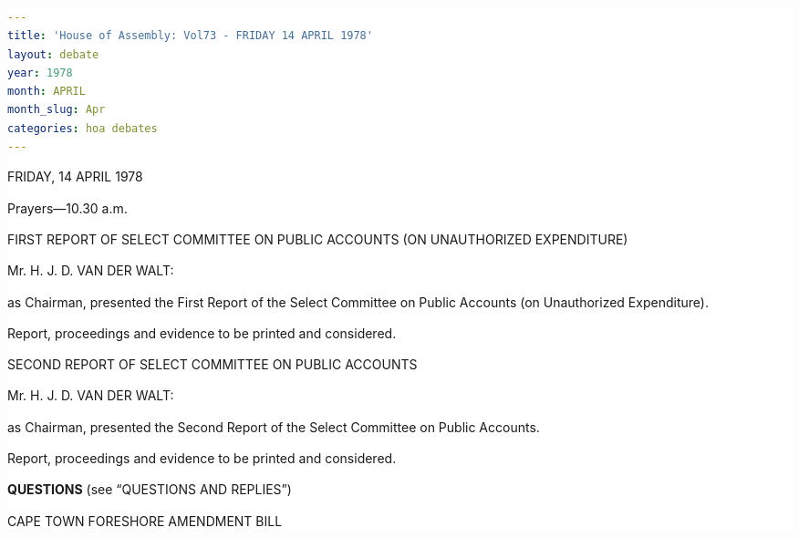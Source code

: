 ```yaml
---
title: 'House of Assembly: Vol73 - FRIDAY 14 APRIL 1978'
layout: debate
year: 1978
month: APRIL
month_slug: Apr
categories: hoa debates
---
```


<debateSection name="#opening">

<heading>FRIDAY, 14 APRIL 1978</heading>

<prayers>

<narrative>Prayers&#x2014;<recordedTime time="1978-04-14T10:30:00">10.30 a.m.</recordedTime></narrative>

</prayers>

<debateSection name="#first_report_of_select_committee_on_public_accounts_on_unauthorized_expenditure">

<heading>FIRST REPORT OF SELECT COMMITTEE ON PUBLIC ACCOUNTS (ON UNAUTHORIZED EXPENDITURE)</heading>

<speech by="#van_der_walt">

<from>Mr. <person refersTo="hansard_za">H. J. D. VAN DER WALT</person>:</from>

<p>as Chairman, presented the First Report of the Select Committee on Public Accounts (on Unauthorized Expenditure).</p>

<p>Report, proceedings and evidence to be printed and considered.</p>

</speech>

</debateSection>

<debateSection name="#second_report_of_select_committee_on_public_accounts">

<heading>SECOND REPORT OF SELECT COMMITTEE ON PUBLIC ACCOUNTS</heading>

<speech by="#van_der_walt">

<from>Mr. <person refersTo="hansard_za">H. J. D. VAN DER WALT</person>:</from>

<p>as Chairman, presented the Second Report of the Select Committee on Public Accounts.</p>

<p>Report, proceedings and evidence to be printed and considered.</p>

</speech>

</debateSection>

<p><b>QUESTIONS</b> (see &#x201C;QUESTIONS AND REPLIES&#x201D;)</p>

<debateSection name="#cape_town_foreshore_amendment_bill">

<heading>CAPE TOWN FORESHORE AMENDMENT BILL</heading>
